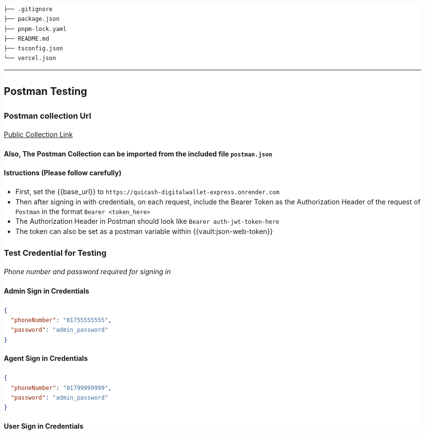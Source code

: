 ```
├── .gitignore
├── package.json
├── pnpm-lock.yaml
├── README.md
├── tsconfig.json
└── vercel.json

```

---

## Postman Testing

### Postman collection Url

[Public Collection Link](https://www.postman.com/satellite-geoscientist-57844122/workspace/my-workspace/collection/46058752-e1995072-75a6-4f6c-bbb6-a668352ec00b?action=share&creator=46058752&active-environment=46058752-c05c1bd1-2b2f-4f8b-8d55-de1e7e42eadf)

#### Also, The Postman Collection can be imported from the included file `postman.json`

#### Istructions (Please follow carefully)

- First, set the {{base_url}} to `https://quicash-digitalwallet-express.onrender.com`
- Then after signing in with credentials, on each request, include the Bearer Token as the Authorization Header of the request of `Postman` in the format `Bearer <token_here>`
- The Authorization Header in Postman should look like `Bearer auth-jwt-token-here`
- The token can also be set as a postman variable within {{vault:json-web-token}}

### Test Credential for Testing

_Phone number and password required for signing in_

#### Admin Sign in Credentials

```json
{
  "phoneNumber": "01755555555",
  "password": "admin_password"
}
```

#### Agent Sign in Credentials

```json
{
  "phoneNumber": "01799999999",
  "password": "admin_password"
}
```

#### User Sign in Credentials

